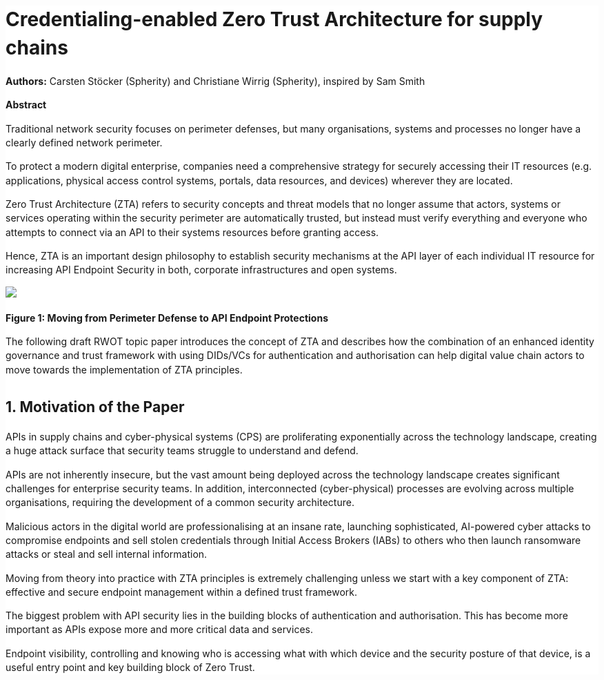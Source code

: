 # Credentialing-enabled Zero Trust Architecture for supply chains

**Authors:** Carsten Stöcker (Spherity) and Christiane Wirrig (Spherity), inspired by Sam Smith

**Abstract**

Traditional network security focuses on perimeter defenses, but many organisations, systems and processes no longer have a clearly defined network perimeter.

To protect a modern digital enterprise, companies need a comprehensive strategy for securely accessing their IT resources (e.g. applications, physical access control systems, portals, data resources, and devices) wherever they are located.

Zero Trust Architecture (ZTA) refers to security concepts and threat models that no longer assume that actors, systems or services operating within the security perimeter are automatically trusted, but instead must verify everything and everyone who attempts to connect via an API to their systems resources before granting access.

Hence, ZTA is an important design philosophy to establish security mechanisms at the API layer of each individual IT resource for increasing API Endpoint Security in both, corporate infrastructures and open systems.

![](https://i.imgur.com/DfrVeMz.png)

**Figure 1: Moving from Perimeter Defense to API Endpoint Protections**

The following draft RWOT topic paper introduces the concept of ZTA and describes how the combination of an enhanced identity governance and trust framework with using DIDs/VCs for authentication and authorisation can help digital value chain actors to move towards the implementation of ZTA principles.

## 1. Motivation of the Paper

APIs in supply chains and cyber-physical systems (CPS) are proliferating exponentially across the technology landscape, creating a huge attack surface that security teams struggle to understand and defend.

APIs are not inherently insecure, but the vast amount being deployed across the technology landscape creates significant challenges for enterprise security teams. In addition, interconnected (cyber-physical) processes are evolving across multiple organisations, requiring the development of a common security architecture.

Malicious actors in the digital world are professionalising at an insane rate, launching sophisticated, AI-powered cyber attacks to compromise endpoints and sell stolen credentials through Initial Access Brokers (IABs) to others who then launch ransomware attacks or steal and sell internal information.

Moving from theory into practice with ZTA principles is extremely challenging unless we start with a key component of ZTA: effective and secure endpoint management within a defined trust framework.

The biggest problem with API security lies in the building blocks of authentication and authorisation. This has become more important as APIs expose more and more critical data and services.

Endpoint visibility, controlling and knowing who is accessing what with which device and the security posture of that device, is a useful entry point and key building block of Zero Trust.
